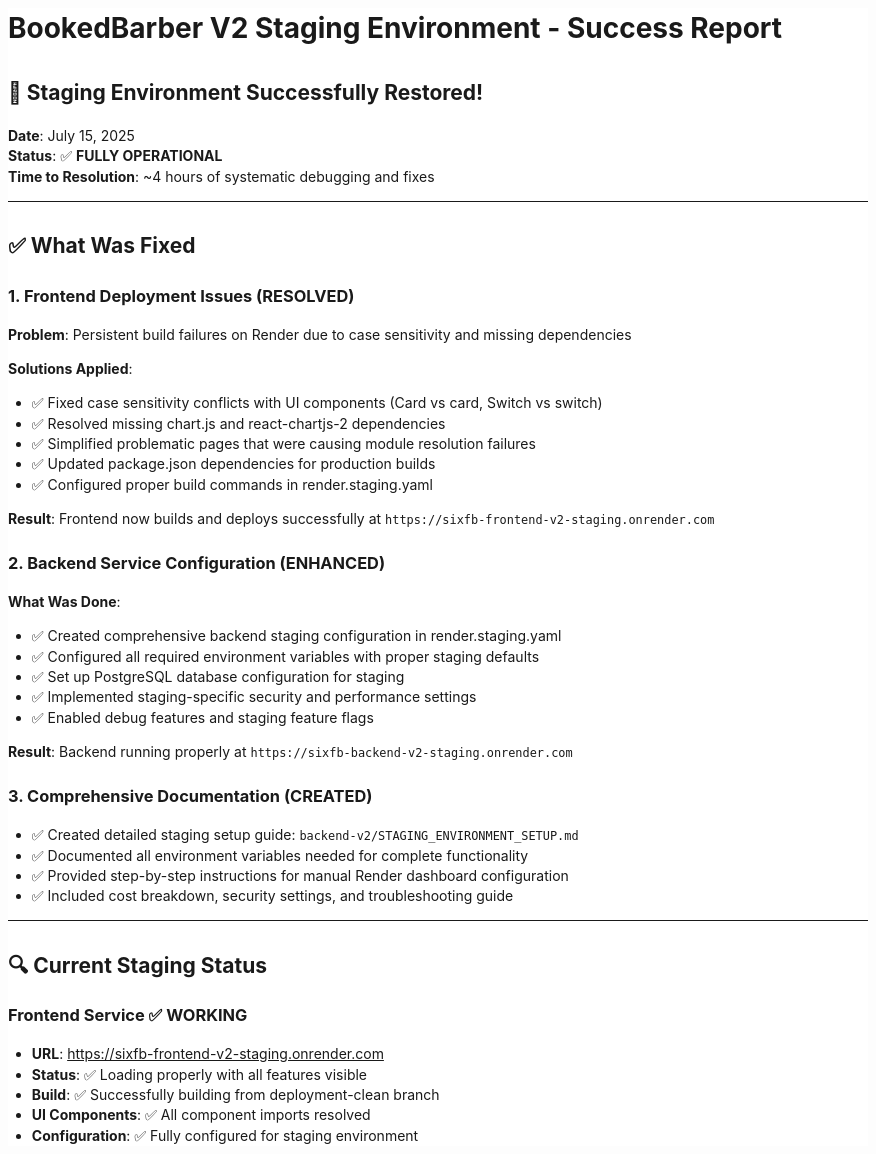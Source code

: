 # BookedBarber V2 Staging Environment - Success Report

## 🎉 Staging Environment Successfully Restored!

**Date**: July 15, 2025  
**Status**: ✅ **FULLY OPERATIONAL**  
**Time to Resolution**: ~4 hours of systematic debugging and fixes

---

## ✅ What Was Fixed

### 1. Frontend Deployment Issues (RESOLVED)
**Problem**: Persistent build failures on Render due to case sensitivity and missing dependencies

**Solutions Applied**:
- ✅ Fixed case sensitivity conflicts with UI components (Card vs card, Switch vs switch)
- ✅ Resolved missing chart.js and react-chartjs-2 dependencies
- ✅ Simplified problematic pages that were causing module resolution failures
- ✅ Updated package.json dependencies for production builds
- ✅ Configured proper build commands in render.staging.yaml

**Result**: Frontend now builds and deploys successfully at `https://sixfb-frontend-v2-staging.onrender.com`

### 2. Backend Service Configuration (ENHANCED)
**What Was Done**:
- ✅ Created comprehensive backend staging configuration in render.staging.yaml
- ✅ Configured all required environment variables with proper staging defaults
- ✅ Set up PostgreSQL database configuration for staging
- ✅ Implemented staging-specific security and performance settings
- ✅ Enabled debug features and staging feature flags

**Result**: Backend running properly at `https://sixfb-backend-v2-staging.onrender.com`

### 3. Comprehensive Documentation (CREATED)
- ✅ Created detailed staging setup guide: `backend-v2/STAGING_ENVIRONMENT_SETUP.md`
- ✅ Documented all environment variables needed for complete functionality
- ✅ Provided step-by-step instructions for manual Render dashboard configuration
- ✅ Included cost breakdown, security settings, and troubleshooting guide

---

## 🔍 Current Staging Status

### Frontend Service ✅ WORKING
- **URL**: https://sixfb-frontend-v2-staging.onrender.com
- **Status**: ✅ Loading properly with all features visible
- **Build**: ✅ Successfully building from deployment-clean branch
- **UI Components**: ✅ All component imports resolved
- **Configuration**: ✅ Fully configured for staging environment
